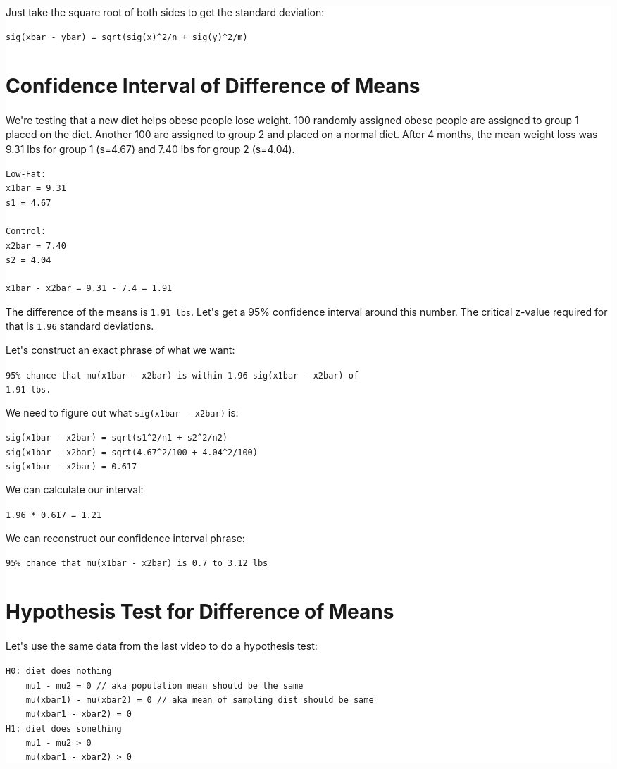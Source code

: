 Just take the square root of both sides to get the standard deviation:

    sig(xbar - ybar) = sqrt(sig(x)^2/n + sig(y)^2/m)

# Confidence Interval of Difference of Means

We're testing that a new diet helps obese people lose weight. 100 randomly assigned obese people are
assigned to group 1 placed on the diet. Another 100 are assigned to group 2 and placed on a normal
diet. After 4 months, the mean weight loss was 9.31 lbs for group 1 (s=4.67) and 7.40 lbs for group
2 (s=4.04).

    Low-Fat:
    x1bar = 9.31
    s1 = 4.67

    Control:
    x2bar = 7.40
    s2 = 4.04

    x1bar - x2bar = 9.31 - 7.4 = 1.91

The difference of the means is `1.91 lbs`. Let's get a 95% confidence interval around this number.
The critical z-value required for that is `1.96` standard deviations.

Let's construct an exact phrase of what we want:

    95% chance that mu(x1bar - x2bar) is within 1.96 sig(x1bar - x2bar) of
    1.91 lbs.

We need to figure out what `sig(x1bar - x2bar)` is:

    sig(x1bar - x2bar) = sqrt(s1^2/n1 + s2^2/n2)
    sig(x1bar - x2bar) = sqrt(4.67^2/100 + 4.04^2/100)
    sig(x1bar - x2bar) = 0.617

We can calculate our interval:

    1.96 * 0.617 = 1.21

We can reconstruct our confidence interval phrase:

    95% chance that mu(x1bar - x2bar) is 0.7 to 3.12 lbs

# Hypothesis Test for Difference of Means

Let's use the same data from the last video to do a hypothesis test:

    H0: diet does nothing
        mu1 - mu2 = 0 // aka population mean should be the same
        mu(xbar1) - mu(xbar2) = 0 // aka mean of sampling dist should be same
        mu(xbar1 - xbar2) = 0
    H1: diet does something
        mu1 - mu2 > 0
        mu(xbar1 - xbar2) > 0
